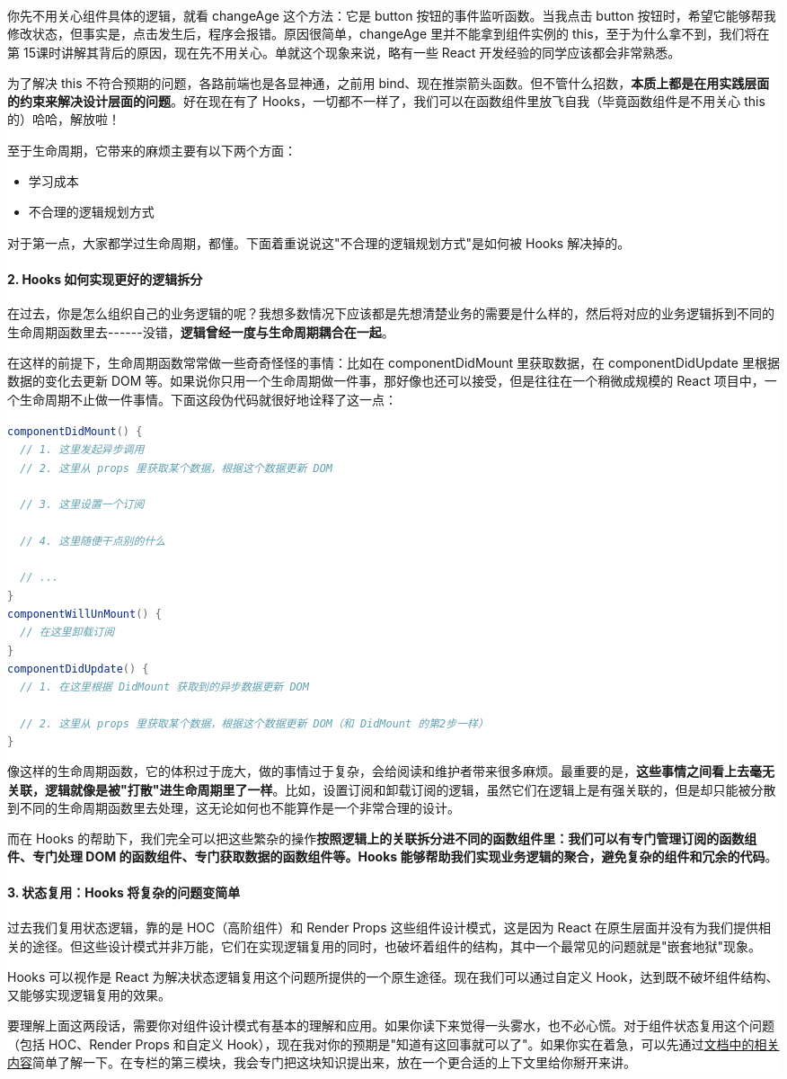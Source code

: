 你先不用关心组件具体的逻辑，就看 changeAge 这个方法：它是 button 按钮的事件监听函数。当我点击 button 按钮时，希望它能够帮我修改状态，但事实是，点击发生后，程序会报错。原因很简单，changeAge 里并不能拿到组件实例的 this，至于为什么拿不到，我们将在第 15课时讲解其背后的原因，现在先不用关心。单就这个现象来说，略有一些 React 开发经验的同学应该都会非常熟悉。

为了解决 this 不符合预期的问题，各路前端也是各显神通，之前用 bind、现在推崇箭头函数。但不管什么招数，**本质上都是在用实践层面的约束来解决设计层面的问题**。好在现在有了 Hooks，一切都不一样了，我们可以在函数组件里放飞自我（毕竟函数组件是不用关心 this 的）哈哈，解放啦！

至于生命周期，它带来的麻烦主要有以下两个方面：

* 学习成本

* 不合理的逻辑规划方式

对于第一点，大家都学过生命周期，都懂。下面着重说说这"不合理的逻辑规划方式"是如何被 Hooks 解决掉的。

#### 2. Hooks 如何实现更好的逻辑拆分

在过去，你是怎么组织自己的业务逻辑的呢？我想多数情况下应该都是先想清楚业务的需要是什么样的，然后将对应的业务逻辑拆到不同的生命周期函数里去------没错，**逻辑曾经一度与生命周期耦合在一起**。

在这样的前提下，生命周期函数常常做一些奇奇怪怪的事情：比如在 componentDidMount 里获取数据，在 componentDidUpdate 里根据数据的变化去更新 DOM 等。如果说你只用一个生命周期做一件事，那好像也还可以接受，但是往往在一个稍微成规模的 React 项目中，一个生命周期不止做一件事情。下面这段伪代码就很好地诠释了这一点：

```java
componentDidMount() {
  // 1. 这里发起异步调用
  // 2. 这里从 props 里获取某个数据，根据这个数据更新 DOM

  // 3. 这里设置一个订阅

  // 4. 这里随便干点别的什么 

  // ...
}
componentWillUnMount() {
  // 在这里卸载订阅
}
componentDidUpdate() {
  // 1. 在这里根据 DidMount 获取到的异步数据更新 DOM

  // 2. 这里从 props 里获取某个数据，根据这个数据更新 DOM（和 DidMount 的第2步一样）
}
```

像这样的生命周期函数，它的体积过于庞大，做的事情过于复杂，会给阅读和维护者带来很多麻烦。最重要的是，**这些事情之间看上去毫无关联，逻辑就像是被"打散"进生命周期里了一样**。比如，设置订阅和卸载订阅的逻辑，虽然它们在逻辑上是有强关联的，但是却只能被分散到不同的生命周期函数里去处理，这无论如何也不能算作是一个非常合理的设计。

而在 Hooks 的帮助下，我们完全可以把这些繁杂的操作**按照逻辑上的关联拆分进不同的函数组件里：**我们可以有专门管理订阅的函数组件、专门处理 DOM 的函数组件、专门获取数据的函数组件等。Hooks 能够帮助我们**实现业务逻辑的聚合，避免复杂的组件和冗余的代码**。

#### 3. 状态复用：Hooks 将复杂的问题变简单

过去我们复用状态逻辑，靠的是 HOC（高阶组件）和 Render Props 这些组件设计模式，这是因为 React 在原生层面并没有为我们提供相关的途径。但这些设计模式并非万能，它们在实现逻辑复用的同时，也破坏着组件的结构，其中一个最常见的问题就是"嵌套地狱"现象。

Hooks 可以视作是 React 为解决状态逻辑复用这个问题所提供的一个原生途径。现在我们可以通过自定义 Hook，达到既不破坏组件结构、又能够实现逻辑复用的效果。

要理解上面这两段话，需要你对组件设计模式有基本的理解和应用。如果你读下来觉得一头雾水，也不必心慌。对于组件状态复用这个问题（包括 HOC、Render Props 和自定义 Hook），现在我对你的预期是"知道有这回事就可以了"。如果你实在着急，可以先通过[文档中的相关内容](https://zh-hans.reactjs.org/docs/hooks-custom.html)简单了解一下。在专栏的第三模块，我会专门把这块知识提出来，放在一个更合适的上下文里给你掰开来讲。

